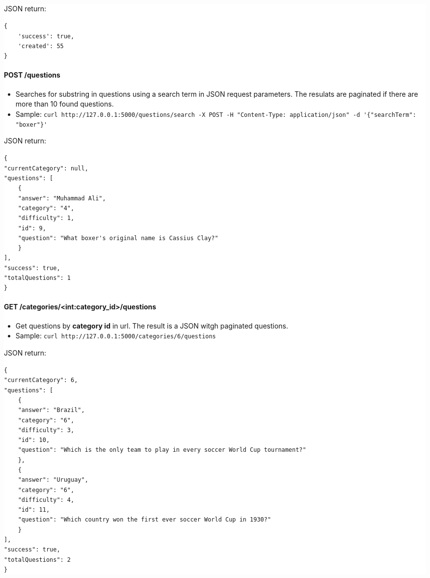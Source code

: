 JSON return:

    {
        'success': true,
        'created': 55
    }


#### POST /questions

* Searches for substring in questions using a search term in JSON request parameters. The resulats are paginated if there are more than 10 found questions.
* Sample: `curl http://127.0.0.1:5000/questions/search -X POST -H "Content-Type: application/json" -d '{"searchTerm": "boxer"}'` 

JSON return:

    {
    "currentCategory": null, 
    "questions": [
        {
        "answer": "Muhammad Ali", 
        "category": "4", 
        "difficulty": 1, 
        "id": 9, 
        "question": "What boxer's original name is Cassius Clay?"
        }
    ], 
    "success": true, 
    "totalQuestions": 1
    }


#### GET /categories/\<int:category_id\>/questions

* Get questions by <strong>category id</strong> in url. The result is a JSON witgh paginated questions.
* Sample: `curl http://127.0.0.1:5000/categories/6/questions` 

JSON return:

    {
    "currentCategory": 6, 
    "questions": [
        {
        "answer": "Brazil", 
        "category": "6", 
        "difficulty": 3, 
        "id": 10, 
        "question": "Which is the only team to play in every soccer World Cup tournament?"
        }, 
        {
        "answer": "Uruguay", 
        "category": "6", 
        "difficulty": 4, 
        "id": 11, 
        "question": "Which country won the first ever soccer World Cup in 1930?"
        }
    ], 
    "success": true, 
    "totalQuestions": 2
    }
